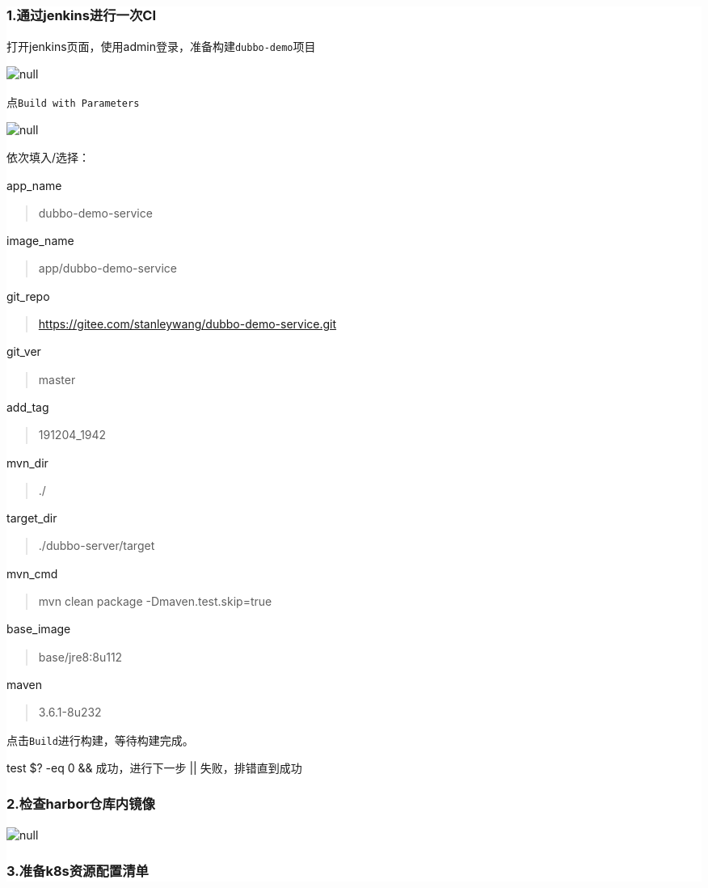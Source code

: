 ### 1.通过jenkins进行一次CI

打开jenkins页面，使用admin登录，准备构建`dubbo-demo`项目

![null](http://www.sunrisenan.com/uploads/kubernetes/images/m_9454d95ccceca6db81095028a1a3e1fc_r.png)

点`Build with Parameters`

![null](http://www.sunrisenan.com/uploads/kubernetes/images/m_e5e8d9ac4a03cf7c428272a6f879dcd8_r.png)

依次填入/选择：

app_name

> dubbo-demo-service

image_name

> app/dubbo-demo-service

git_repo

> https://gitee.com/stanleywang/dubbo-demo-service.git

git_ver

> master

add_tag

> 191204_1942

mvn_dir

> ./

target_dir

> ./dubbo-server/target

mvn_cmd

> mvn clean package -Dmaven.test.skip=true

base_image

> base/jre8:8u112

maven

> 3.6.1-8u232

点击`Build`进行构建，等待构建完成。

test $? -eq 0 && 成功，进行下一步 || 失败，排错直到成功

### 2.检查harbor仓库内镜像

![null](http://www.sunrisenan.com/uploads/kubernetes/images/m_38df9d1af4bf5370d6112ecfad084aff_r.png)

### 3.准备k8s资源配置清单
